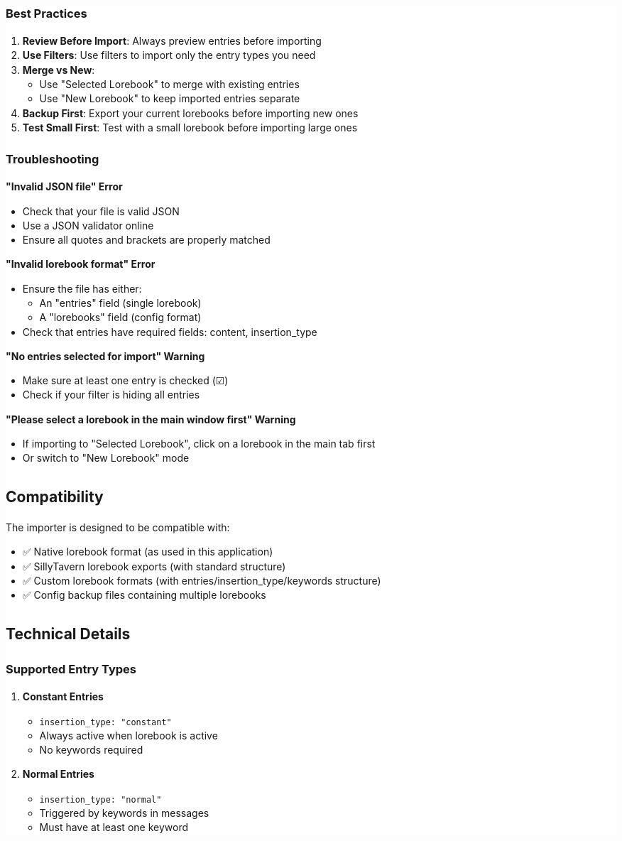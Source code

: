 ### Best Practices

1. **Review Before Import**: Always preview entries before importing
2. **Use Filters**: Use filters to import only the entry types you need
3. **Merge vs New**: 
   - Use "Selected Lorebook" to merge with existing entries
   - Use "New Lorebook" to keep imported entries separate
4. **Backup First**: Export your current lorebooks before importing new ones
5. **Test Small First**: Test with a small lorebook before importing large ones

### Troubleshooting

**"Invalid JSON file" Error**
- Check that your file is valid JSON
- Use a JSON validator online
- Ensure all quotes and brackets are properly matched

**"Invalid lorebook format" Error**
- Ensure the file has either:
  - An "entries" field (single lorebook)
  - A "lorebooks" field (config format)
- Check that entries have required fields: content, insertion_type

**"No entries selected for import" Warning**
- Make sure at least one entry is checked (☑)
- Check if your filter is hiding all entries

**"Please select a lorebook in the main window first" Warning**
- If importing to "Selected Lorebook", click on a lorebook in the main tab first
- Or switch to "New Lorebook" mode

## Compatibility

The importer is designed to be compatible with:

- ✅ Native lorebook format (as used in this application)
- ✅ SillyTavern lorebook exports (with standard structure)
- ✅ Custom lorebook formats (with entries/insertion_type/keywords structure)
- ✅ Config backup files containing multiple lorebooks

## Technical Details

### Supported Entry Types

1. **Constant Entries**
   - `insertion_type: "constant"`
   - Always active when lorebook is active
   - No keywords required

2. **Normal Entries**
   - `insertion_type: "normal"`
   - Triggered by keywords in messages
   - Must have at least one keyword
